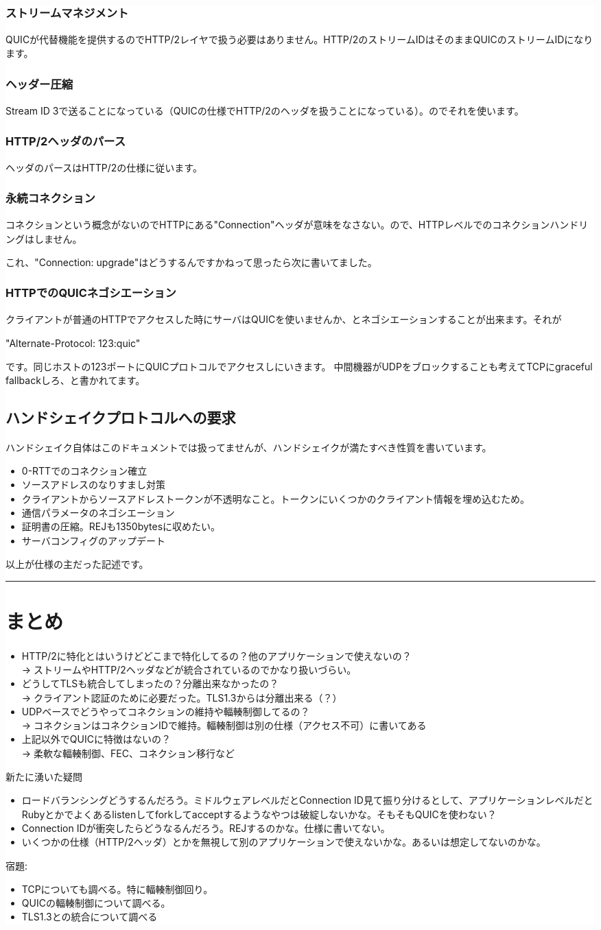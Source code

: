### ストリームマネジメント
QUICが代替機能を提供するのでHTTP/2レイヤで扱う必要はありません。HTTP/2のストリームIDはそのままQUICのストリームIDになります。

### ヘッダー圧縮
Stream ID 3で送ることになっている（QUICの仕様でHTTP/2のヘッダを扱うことになっている）。のでそれを使います。

### HTTP/2ヘッダのパース
ヘッダのパースはHTTP/2の仕様に従います。

### 永続コネクション
コネクションという概念がないのでHTTPにある"Connection"ヘッダが意味をなさない。ので、HTTPレベルでのコネクションハンドリングはしません。

これ、"Connection: upgrade"はどうするんですかねって思ったら次に書いてました。

### HTTPでのQUICネゴシエーション
クライアントが普通のHTTPでアクセスした時にサーバはQUICを使いませんか、とネゴシエーションすることが出来ます。それが

"Alternate-Protocol: 123:quic"

です。同じホストの123ポートにQUICプロトコルでアクセスしにいきます。
中間機器がUDPをブロックすることも考えてTCPにgraceful fallbackしろ、と書かれてます。

## ハンドシェイクプロトコルへの要求
ハンドシェイク自体はこのドキュメントでは扱ってませんが、ハンドシェイクが満たすべき性質を書いています。

* 0-RTTでのコネクション確立
* ソースアドレスのなりすまし対策
* クライアントからソースアドレストークンが不透明なこと。トークンにいくつかのクライアント情報を埋め込むため。
* 通信パラメータのネゴシエーション
* 証明書の圧縮。REJも1350bytesに収めたい。
* サーバコンフィグのアップデート


以上が仕様の主だった記述です。

-----

# まとめ

* HTTP/2に特化とはいうけどどこまで特化してるの？他のアプリケーションで使えないの？  
  → ストリームやHTTP/2ヘッダなどが統合されているのでかなり扱いづらい。
* どうしてTLSも統合してしまったの？分離出来なかったの？  
  → クライアント認証のために必要だった。TLS1.3からは分離出来る（？）
* UDPベースでどうやってコネクションの維持や輻輳制御してるの？  
  → コネクションはコネクションIDで維持。輻輳制御は別の仕様（アクセス不可）に書いてある
* 上記以外でQUICに特徴はないの？  
  → 柔軟な輻輳制御、FEC、コネクション移行など

新たに湧いた疑問

* ロードバランシングどうするんだろう。ミドルウェアレベルだとConnection ID見て振り分けるとして、アプリケーションレベルだとRubyとかでよくあるlistenしてforkしてacceptするようなやつは破綻しないかな。そもそもQUICを使わない？
* Connection IDが衝突したらどうなるんだろう。REJするのかな。仕様に書いてない。
* いくつかの仕様（HTTP/2ヘッダ）とかを無視して別のアプリケーションで使えないかな。あるいは想定してないのかな。

宿題:

* TCPについても調べる。特に輻輳制御回り。
* QUICの輻輳制御について調べる。
* TLS1.3との統合について調べる
